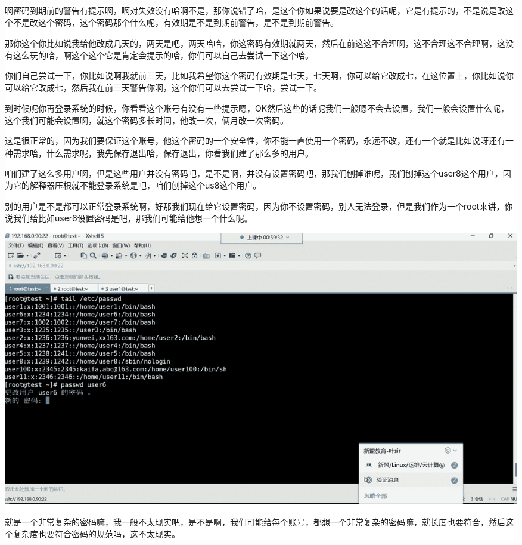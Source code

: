 啊密码到期前的警告有提示啊，啊对失效没有哈啊不是，那你说错了哈，是这个你如果说要是改这个的话呢，它是有提示的，不是说是改这个不是改这个密码，这个密码那个什么呢，有效期是不是到期前警告，是不是到期前警告。

那你这个你比如说我给他改成几天的，两天是吧，两天哈哈，你这密码有效期就两天，然后在前这这不合理啊，这不合理这不合理啊，这没有这么玩的哈，啊这个这个它是肯定会提示的哈，你们可以自己去尝试一下这个哈。

你们自己尝试一下，你比如说啊我就前三天，比如我希望你这个密码有效期是七天，七天啊，你可以给它改成七，在这位置上，你比如说你可以给它改成七，然后我在前三天警告你啊，这个你们可以去尝试一下哈，尝试一下。

到时候呢你再登录系统的时候，你看看这个账号有没有一些提示嗯，OK然后这些的话呢我们一般嗯不会去设置，我们一般会设置什么呢，这个我们可能会设置啊，就这个密码多长时间，他改一次，俩月改一次密码。

这是很正常的，因为我们要保证这个账号，他这个密码的一个安全性，你不能一直使用一个密码，永远不改，还有一个就是比如说呀还有一种需求哈，什么需求呢，我先保存退出哈，保存退出，你看我们建了那么多的用户。

咱们建了这么多用户啊，但是这些用户并没有密码吧，是不是啊，并没有设置密码吧，那我们刨掉谁呢，我们刨掉这个user8这个用户，因为它的解释器压根就不能登录系统是吧，咱们刨掉这个us8这个用户。

别的用户是不是都可以正常登录系统啊，好那我们现在给它设置密码，因为你不设置密码，别人无法登录，但是我们作为一个root来讲，你说我们给比如user6设置密码是吧，那我们可能给他想一个什么呢。



![](img/ce1b8c86b5b39fb5d85c543433c7ecaa_52.png)

就是一个非常复杂的密码嘛，我一般不太现实吧，是不是啊，我们可能给每个账号，都想一个非常复杂的密码嘛，就长度也要符合，然后这个复杂度也要符合密码的规范吗，这不太现实。


